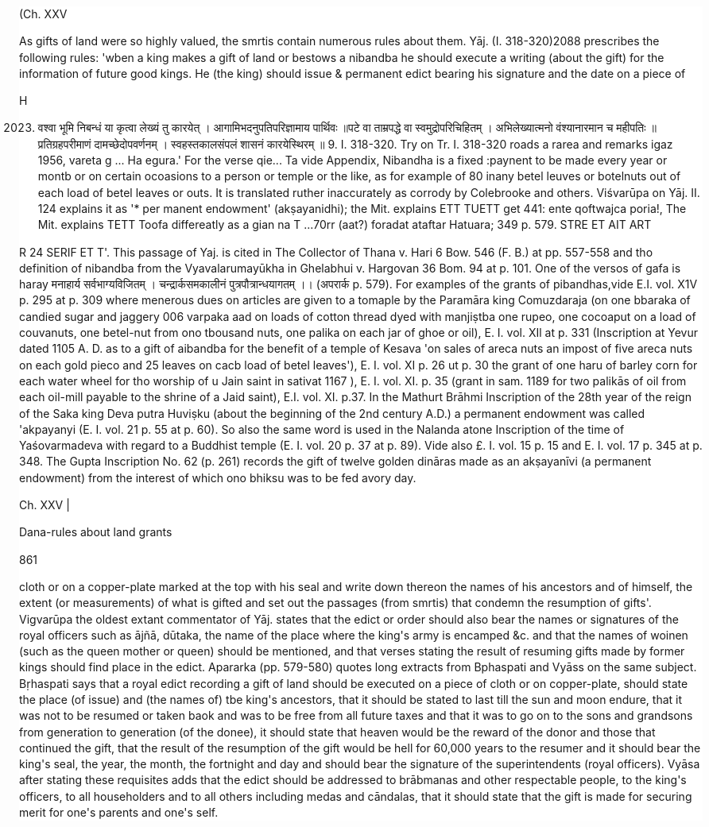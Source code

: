 (Ch. XXV 

As gifts of land were so highly valued, the smrtis contain numerous rules about them. Yāj. (I. 318-320)2088 prescribes the following rules: 'wben a king makes a gift of land or bestows a nibandba he should execute a writing (about the gift) for the information of future good kings. He (the king) should issue & permanent edict bearing his signature and the date on a piece of 

H 

2023. वश्वा भूमि निबन्धं या कृत्वा लेख्यं तु कारयेत् । आगामिभदनुपतिपरिज्ञामाय पार्थिवः ॥पटे वा ताम्रपद्धे वा स्वमुद्रोपरिचिहितम् । अभिलेख्यात्मनो वंश्यानारमान च महीपतिः ॥ प्रतिग्रहपरीमाणं दामच्छेदोपवर्णनम् । स्वहस्तकालसंपलं शासनं कारयेस्थिरम् ॥ 9. I. 318-320. Try on Tr. I. 318-320 roads a rarea and remarks igaz 1956, vareta g ... Ha egura.' For the verse qie... Ta vide Appendix, Nibandha is a fixed :paynent to be made every year or montb or on certain ocoasions to a person or temple or the like, as for example of 80 inany betel leuves or botelnuts out of each load of betel leaves or outs. It is translated ruther inaccurately as corrody by Colebrooke and others. Viśvarūpa on Yāj. II. 124 explains it as '* per manent endowment' (akṣayanidhi); the Mit. explains ETT TUETT get 441: ente qoftwajca poria!, The Mit. explains TETT Toofa differeatly as a gian na T ...70rr (aat?) foradat ataftar Hatuara; 349 p. 579. STRE ET AIT ART 

R 24 SERIF ET T'. This passage of Yaj. is cited in The Collector of Thana v. Hari 6 Bow. 546 (F. B.) at pp. 557-558 and tho definition of nibandba from the Vyavalarumayūkha in Ghelabhui v. Hargovan 36 Bom. 94 at p. 101. One of the versos of gafa is haray मनाहार्य सर्वभाग्यविजितम् । चन्द्रार्कसमकालीनं पुत्रपौत्रान्धयागतम् ।। (अपरार्क p. 579). For examples of the grants of pibandhas,vide E.I. vol. X1V p. 295 at p. 309 where menerous dues on articles are given to a tomaple by the Paramāra king Comuzdaraja (on one bbaraka of candied sugar and jaggery 006 varpaka aad on loads of cotton thread dyed with manjiṣtba one rupeo, one cocoaput on a load of couvanuts, one betel-nut from ono tbousand nuts, one palika on each jar of ghoe or oil), E. I. vol. XIl at p. 331 (Inscription at Yevur dated 1105 A. D. as to a gift of aibandba for the benefit of a temple of Kesava 'on sales of areca nuts an impost of five areca nuts on each gold pieco and 25 leaves on cacb load of betel leaves'), E. I. vol. XI p. 26 ut p. 30 the grant of one haru of barley corn for each water wheel for tho worship of u Jain saint in sativat 1167 ), E. I. vol. XI. p. 35 (grant in sam. 1189 for two palikās of oil from each oil-mill payable to the shrine of a Jaid saint), E.I. vol. XI. p.37. In the Mathurt Brāhmi Inscription of the 28th year of the reign of the Saka king Deva putra Huviṣku (about the beginning of the 2nd century A.D.) a permanent endowment was called 'akpayanyi (E. I. vol. 21 p. 55 at p. 60). So also the same word is used in the Nalanda atone Inscription of the time of Yaśovarmadeva with regard to a Buddhist temple (E. I. vol. 20 p. 37 at p. 89). Vide also £. I. vol. 15 p. 15 and E. I. vol. 17 p. 345 at p. 348. The Gupta Inscription No. 62 (p. 261) records the gift of twelve golden dināras made as an akṣayanīvi (a permanent endowment) from the interest of which ono bhiksu was to be fed avory day. 

Ch. XXV | 

Dana-rules about land grants 

861 

cloth or on a copper-plate marked at the top with his seal and write down thereon the names of his ancestors and of himself, the extent (or measurements) of what is gifted and set out the passages (from smrtis) that condemn the resumption of gifts'. Vigvarūpa the oldest extant commentator of Yāj. states that the edict or order should also bear the names or signatures of the royal officers such as ājñā, dūtaka, the name of the place where the king's army is encamped &c. and that the names of woinen (such as the queen mother or queen) should be mentioned, and that verses stating the result of resuming gifts made by former kings should find place in the edict. Apararka (pp. 579-580) quotes long extracts from Bphaspati and Vyāss on the same subject. Bṛhaspati says that a royal edict recording a gift of land should be executed on a piece of cloth or on copper-plate, should state the place (of issue) and (the names of) tbe king's ancestors, that it should be stated to last till the sun and moon endure, that it was not to be resumed or taken baok and was to be free from all future taxes and that it was to go on to the sons and grandsons from generation to generation (of the donee), it should state that heaven would be the reward of the donor and those that continued the gift, that the result of the resumption of the gift would be hell for 60,000 years to the resumer and it should bear the king's seal, the year, the month, the fortnight and day and should bear the signature of the superintendents (royal officers). Vyāsa after stating these requisites adds that the edict should be addressed to brābmanas and other respectable people, to the king's officers, to all householders and to all others including medas and cāndalas, that it should state that the gift is made for securing merit for one's parents and one's self. 
